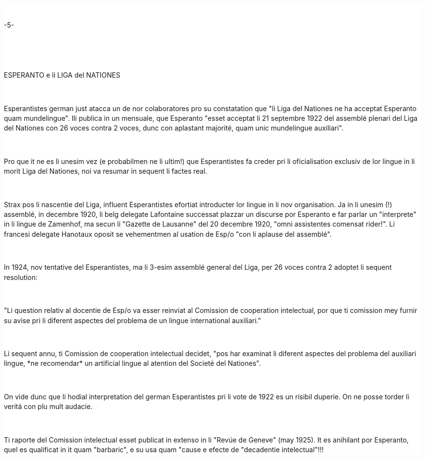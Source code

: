  

-5-

 

 

ESPERANTO e li LIGA del NATIONES

 

Esperantistes german just atacca un de nor colaboratores pro su
constatation que \"li Liga del Nationes ne ha acceptat Esperanto quam
mundelingue\". Ili publica in un mensuale, que Esperanto \"esset
acceptat li 21 septembre 1922 del assemblé plenari del Liga del Nationes
con 26 voces contra 2 voces, dunc con aplastant majorité, quam unic
mundelingue auxiliari\".

 

Pro que it ne es li unesim vez (e probabilmen ne li ultim!) que
Esperantistes fa creder pri li oficialisation exclusiv de lor lingue in
li morit Liga del Nationes, noi va resumar in sequent li factes real.

 

Strax pos li nascentie del Liga, influent Esperantistes efortiat
introducter lor lingue in li nov organisation. Ja in li unesim (!)
assemblé, in decembre 1920, li belg delegate Lafontaine successat
plazzar un discurse por Esperanto e far parlar un \"interprete\" in li
lingue de Zamenhof, ma secun li \"Gazette de Lausanne\" del 20 decembre
1920, \"omni assistentes comensat rider!\". Li francesi delegate
Hanotaux oposit se vehementmen al usation de Esp/o \"con li aplause del
assemblé\".

 

In 1924, nov tentative del Esperantistes, ma li 3-esim assemblé general
del Liga, per 26 voces contra 2 adoptet li sequent resolution:

 

\"Li question relativ al docentie de Esp/o va esser reinviat al
Comission de cooperation intelectual, por que ti comission mey furnir su
avise pri li diferent aspectes del problema de un lingue international
auxiliari.\"

 

Li sequent annu, ti Comission de cooperation intelectual decidet, \"pos
har examinat li diferent aspectes del problema del auxiliari lingue,
\*ne recomendar\* un artificial lingue al atention del Societé del
Nationes\".

 

On vide dunc que li hodial interpretation del german Esperantistes pri
li vote de 1922 es un risibil duperíe. On ne posse torder li veritá con
plu mult audacie.

 

Ti raporte del Comission intelectual esset publicat in extenso in li
\"Revúe de Geneve\" (may 1925). It es anihilant por Esperanto, quel es
qualificat in it quam \"barbaric\", e su usa quam \"cause e efecte de
\"decadentie intelectual\"!!!
